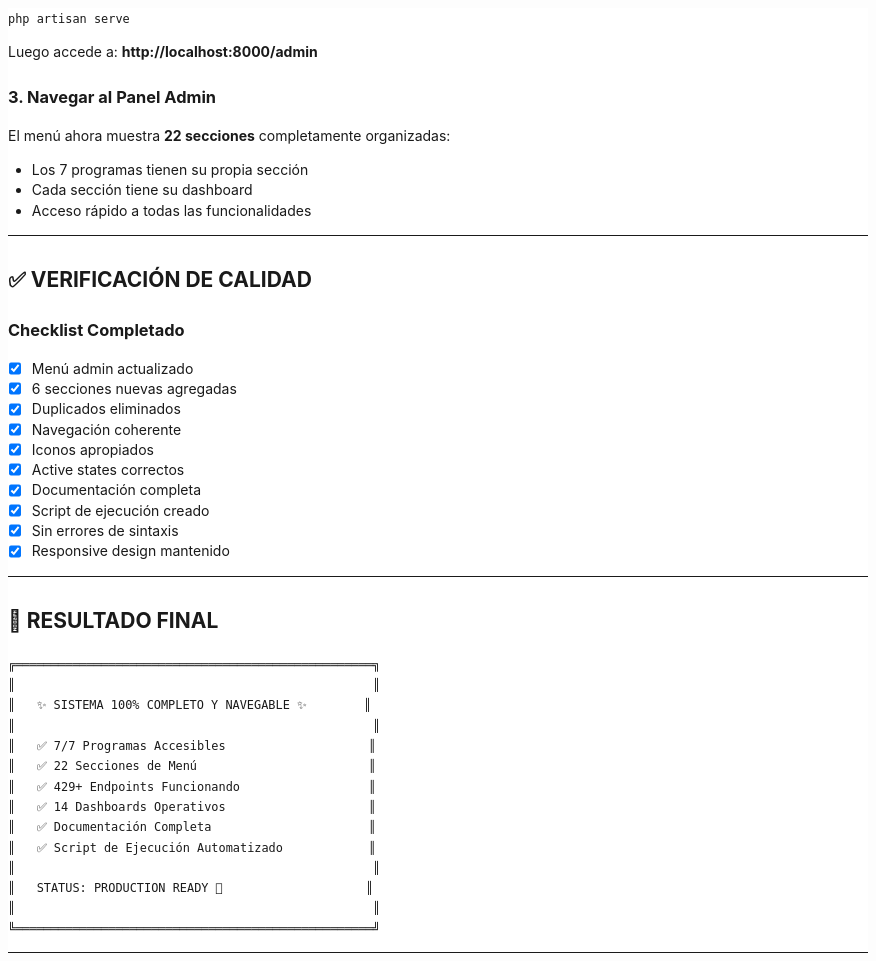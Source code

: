 ```bash
php artisan serve
```

Luego accede a: **http://localhost:8000/admin**

### 3. Navegar al Panel Admin

El menú ahora muestra **22 secciones** completamente organizadas:
- Los 7 programas tienen su propia sección
- Cada sección tiene su dashboard
- Acceso rápido a todas las funcionalidades

---

## ✅ VERIFICACIÓN DE CALIDAD

### Checklist Completado

- [x] Menú admin actualizado
- [x] 6 secciones nuevas agregadas
- [x] Duplicados eliminados
- [x] Navegación coherente
- [x] Iconos apropiados
- [x] Active states correctos
- [x] Documentación completa
- [x] Script de ejecución creado
- [x] Sin errores de sintaxis
- [x] Responsive design mantenido

---

## 🎊 RESULTADO FINAL

```
╔══════════════════════════════════════════════════╗
║                                                  ║
║   ✨ SISTEMA 100% COMPLETO Y NAVEGABLE ✨        ║
║                                                  ║
║   ✅ 7/7 Programas Accesibles                    ║
║   ✅ 22 Secciones de Menú                        ║
║   ✅ 429+ Endpoints Funcionando                  ║
║   ✅ 14 Dashboards Operativos                    ║
║   ✅ Documentación Completa                      ║
║   ✅ Script de Ejecución Automatizado            ║
║                                                  ║
║   STATUS: PRODUCTION READY 🚀                    ║
║                                                  ║
╚══════════════════════════════════════════════════╝
```

---
